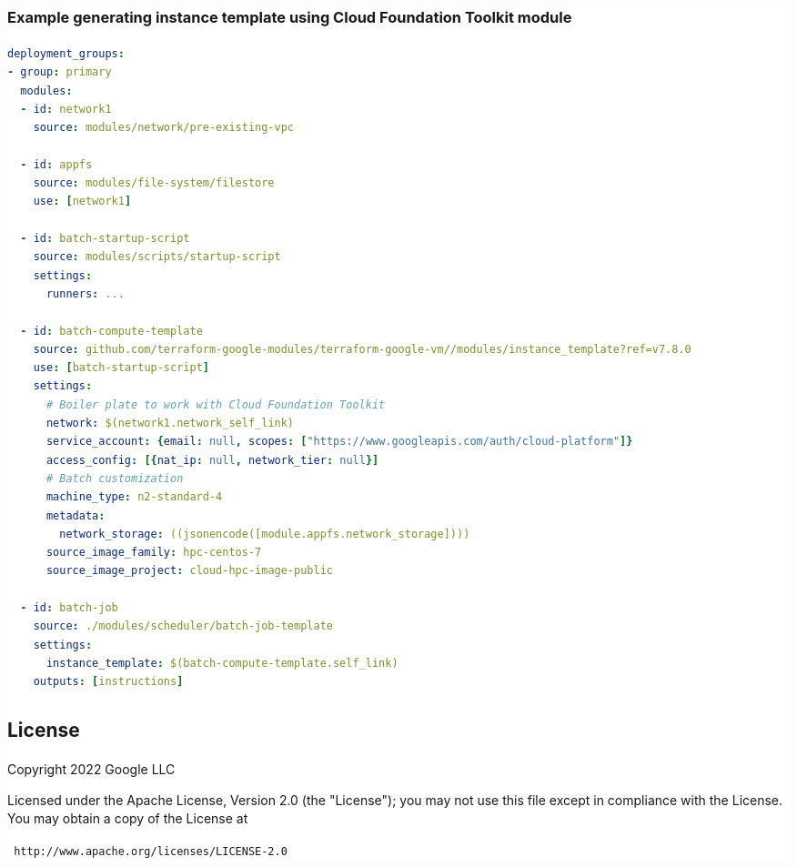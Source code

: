 ### Example generating instance template using Cloud Foundation Toolkit module

```yaml
deployment_groups:
- group: primary
  modules:
  - id: network1
    source: modules/network/pre-existing-vpc

  - id: appfs
    source: modules/file-system/filestore
    use: [network1]

  - id: batch-startup-script
    source: modules/scripts/startup-script
    settings:
      runners: ...

  - id: batch-compute-template
    source: github.com/terraform-google-modules/terraform-google-vm//modules/instance_template?ref=v7.8.0
    use: [batch-startup-script]
    settings:
      # Boiler plate to work with Cloud Foundation Toolkit
      network: $(network1.network_self_link)
      service_account: {email: null, scopes: ["https://www.googleapis.com/auth/cloud-platform"]}
      access_config: [{nat_ip: null, network_tier: null}]
      # Batch customization
      machine_type: n2-standard-4
      metadata:
        network_storage: ((jsonencode([module.appfs.network_storage])))
      source_image_family: hpc-centos-7
      source_image_project: cloud-hpc-image-public

  - id: batch-job
    source: ./modules/scheduler/batch-job-template
    settings:
      instance_template: $(batch-compute-template.self_link)
    outputs: [instructions]
```

## License


Copyright 2022 Google LLC

Licensed under the Apache License, Version 2.0 (the "License");
you may not use this file except in compliance with the License.
You may obtain a copy of the License at

     http://www.apache.org/licenses/LICENSE-2.0


[instance template]: https://cloud.google.com/compute/docs/instance-templates
[shared VPC]: https://cloud.google.com/vpc/docs/shared-vpc
[`pre-existing-vpc`]: https://github.com/GoogleCloudPlatform/hpc-toolkit/tree/main/modules/network/pre-existing-vpc